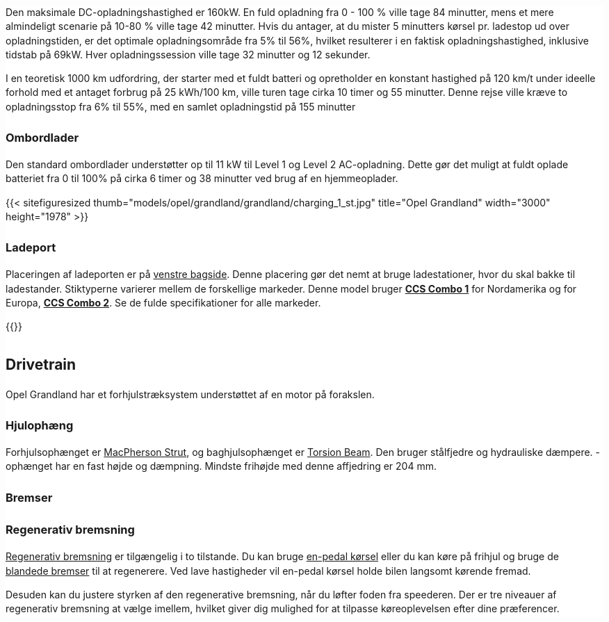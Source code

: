 Den maksimale DC-opladningshastighed er 160kW. En fuld opladning fra 0 - 100 % ville tage 84 minutter, mens et mere almindeligt scenarie på 10-80 % ville tage 42 minutter. Hvis du antager, at du mister 5 minutters kørsel pr. ladestop ud over opladningstiden, er det optimale opladningsområde fra 5% til 56%, hvilket resulterer i en faktisk opladningshastighed, inklusive tidstab på 69kW. Hver opladningssession ville tage 32 minutter og 12 sekunder.

I en teoretisk 1000 km udfordring, der starter med et fuldt batteri og opretholder en konstant hastighed på 120 km/t under ideelle forhold med et antaget forbrug på 25 kWh/100 km, ville turen tage cirka 10 timer og 55 minutter. Denne rejse ville kræve to opladningsstop fra 6% til 55%, med en samlet opladningstid på 155 minutter

### Ombordlader

Den standard ombordlader understøtter op til 11 kW til Level 1 og Level 2 AC-opladning. Dette gør det muligt at fuldt oplade batteriet fra 0 til 100% på cirka 6 timer og 38 minutter ved brug af en hjemmeoplader.

{{< sitefiguresized thumb="models/opel/grandland/grandland/charging_1_st.jpg" title="Opel Grandland" width="3000" height="1978"  >}}

### Ladeport

Placeringen af ladeporten er på [venstre bagside](../../../../technology/charging/connectors/#rear-side). Denne placering gør det nemt at bruge ladestationer, hvor du skal bakke til ladestander. Stiktyperne varierer mellem de forskellige markeder. Denne model bruger [**CCS Combo 1**](../../../../technology/charging/connectors/#ccs) for Nordamerika og for Europa, [**CCS Combo 2**](../../../../technology/charging/connectors/#ccs). Se de fulde specifikationer for alle markeder.

{{<evkxdisplayaddarticle />}}

## Drivetrain

Opel Grandland har et forhjulstræksystem understøttet af en motor på forakslen.

### Hjulophæng

Forhjulsophænget er [MacPherson Strut](../../../../technology/suspension/#macpherson-strut), og baghjulsophænget er [Torsion Beam](../../../../technology/suspension/#torsion-beam). Den bruger stålfjedre og hydrauliske dæmpere. -ophænget har en fast højde og dæmpning. Mindste frihøjde med denne affjedring er 204 mm.

### Bremser

### Regenerativ bremsning

[Regenerativ bremsning](../../../../technology/regen/) er tilgængelig i to tilstande. Du kan bruge [en-pedal kørsel](../../../../technology/regen/#one-pedal-driving) eller du kan køre på frihjul og bruge de [blandede bremser](../../../../technology/regen/#manual-regen-using-brake-pedal) til at regenerere. Ved lave hastigheder vil en-pedal kørsel holde bilen langsomt kørende fremad.

Desuden kan du justere styrken af den regenerative bremsning, når du løfter foden fra speederen. Der er tre niveauer af regenerativ bremsning at vælge imellem, hvilket giver dig mulighed for at tilpasse køreoplevelsen efter dine præferencer.
